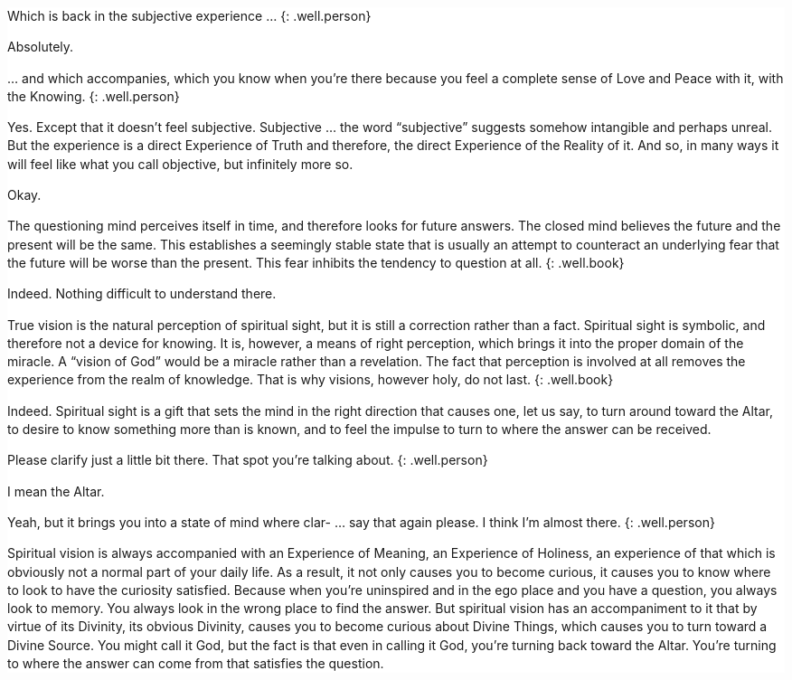 Which is back in the subjective experience &hellip;
{: .well.person}

Absolutely.

&hellip; and which accompanies, which you know when you&rsquo;re there
because you feel a complete sense of Love and Peace with it, with the
Knowing.
{: .well.person}

Yes. Except that it doesn&rsquo;t feel subjective. Subjective &hellip;
the word &ldquo;subjective&rdquo; suggests somehow intangible and
perhaps unreal. But the experience is a direct Experience of Truth and
therefore, the direct Experience of the Reality of it. And so, in many
ways it will feel like what you call objective, but infinitely more so.

Okay.

The questioning mind perceives itself in time, and therefore looks for
future answers. The closed mind believes the future and the present will
be the same. This establishes a seemingly stable state that is usually
an attempt to counteract an underlying fear that the future will be
worse than the present. This fear inhibits the tendency to question at
all.
{: .well.book}

Indeed. Nothing difficult to understand there.

True vision is the natural perception of spiritual sight, but it is
still a correction rather than a fact. Spiritual sight is symbolic, and
therefore not a device for knowing. It is, however, a means of right
perception, which brings it into the proper domain of the miracle. A
&ldquo;vision of God&rdquo; would be a miracle rather than a revelation.
The fact that perception is involved at all removes the experience from
the realm of knowledge. That is why visions, however holy, do not last.
{: .well.book}

Indeed. Spiritual sight is a gift that sets the mind in the right
direction that causes one, let us say, to turn around toward the Altar,
to desire to know something more than is known, and to feel the impulse
to turn to where the answer can be received.

Please clarify just a little bit there. That spot you&rsquo;re talking
about.
{: .well.person}

I mean the Altar.

Yeah, but it brings you into a state of mind where clar- &hellip; say
that again please. I think I&rsquo;m almost there.
{: .well.person}

Spiritual vision is always accompanied with an Experience of Meaning, an
Experience of Holiness, an experience of that which is obviously not a
normal part of your daily life. As a result, it not only causes you to
become curious, it causes you to know where to look to have the
curiosity satisfied. Because when you&rsquo;re uninspired and in the ego
place and you have a question, you always look to memory. You always
look in the wrong place to find the answer. But spiritual vision has an
accompaniment to it that by virtue of its Divinity, its obvious
Divinity, causes you to become curious about Divine Things, which causes
you to turn toward a Divine Source. You might call it God, but the fact
is that even in calling it God, you&rsquo;re turning back toward the
Altar.  You&rsquo;re turning to where the answer can come from that
satisfies the question.
